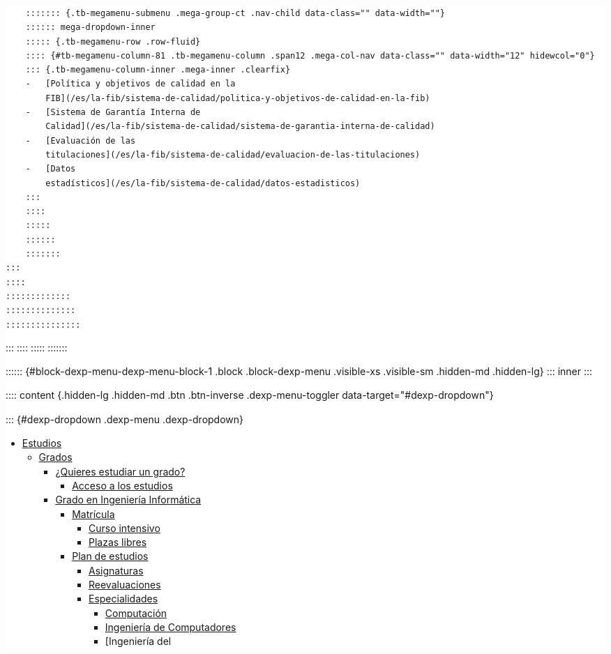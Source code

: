         ::::::: {.tb-megamenu-submenu .mega-group-ct .nav-child data-class="" data-width=""}
        :::::: mega-dropdown-inner
        ::::: {.tb-megamenu-row .row-fluid}
        :::: {#tb-megamenu-column-81 .tb-megamenu-column .span12 .mega-col-nav data-class="" data-width="12" hidewcol="0"}
        ::: {.tb-megamenu-column-inner .mega-inner .clearfix}
        -   [Política y objetivos de calidad en la
            FIB](/es/la-fib/sistema-de-calidad/politica-y-objetivos-de-calidad-en-la-fib)
        -   [Sistema de Garantía Interna de
            Calidad](/es/la-fib/sistema-de-calidad/sistema-de-garantia-interna-de-calidad)
        -   [Evaluación de las
            titulaciones](/es/la-fib/sistema-de-calidad/evaluacion-de-las-titulaciones)
        -   [Datos
            estadísticos](/es/la-fib/sistema-de-calidad/datos-estadisticos)
        :::
        ::::
        :::::
        ::::::
        :::::::
    :::
    ::::
    :::::::::::::
    ::::::::::::::
    :::::::::::::::
:::
::::
:::::
:::::::

:::::: {#block-dexp-menu-dexp-menu-block-1 .block .block-dexp-menu .visible-xs .visible-sm .hidden-md .hidden-lg}
::: inner
:::

:::: content
[](#){.hidden-lg .hidden-md .btn .btn-inverse .dexp-menu-toggler
data-target="#dexp-dropdown"}

::: {#dexp-dropdown .dexp-menu .dexp-dropdown}
-   [Estudios](/es/estudios)
    -   [Grados](/es/estudios/grados)
        -   [¿Quieres estudiar un
            grado?](/es/estudios/grados/quieres-estudiar-un-grado)
            -   [Acceso a los
                estudios](/es/estudios/grados/quieres-estudiar-un-grado/acceso-los-estudios)
        -   [Grado en Ingeniería
            Informática](/es/estudios/grados/grado-en-ingenieria-informatica)
            -   [Matrícula](/es/estudios/grados/grado-en-ingenieria-informatica/matricula)
                -   [Curso
                    intensivo](/es/estudios/grados/grado-en-ingenieria-informatica/matricula/curso-intensivo)
                -   [Plazas
                    libres](/es/estudios/grados/grado-en-ingenieria-informatica/matricula/plazas-libres)
            -   [Plan de
                estudios](/es/estudios/grados/grado-en-ingenieria-informatica/plan-de-estudios)
                -   [Asignaturas](/es/estudios/grados/grado-en-ingenieria-informatica/plan-de-estudios/asignaturas)
                -   [Reevaluaciones](/es/estudios/grados/grado-en-ingenieria-informatica/plan-de-estudios/reevaluaciones)
                -   [Especialidades](/es/estudios/grados/grado-en-ingenieria-informatica/plan-de-estudios/especialidades)
                    -   [Computación](/es/estudios/grados/grado-en-ingenieria-informatica/plan-de-estudios/especialidades/computacion)
                    -   [Ingeniería de
                        Computadores](/es/estudios/grados/grado-en-ingenieria-informatica/plan-de-estudios/especialidades/ingenieria-de-computadores)
                    -   [Ingeniería del